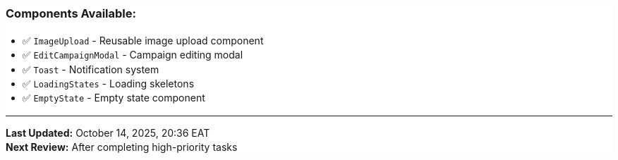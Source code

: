 ### Components Available:
- ✅ `ImageUpload` - Reusable image upload component
- ✅ `EditCampaignModal` - Campaign editing modal
- ✅ `Toast` - Notification system
- ✅ `LoadingStates` - Loading skeletons
- ✅ `EmptyState` - Empty state component

---

**Last Updated:** October 14, 2025, 20:36 EAT  
**Next Review:** After completing high-priority tasks
